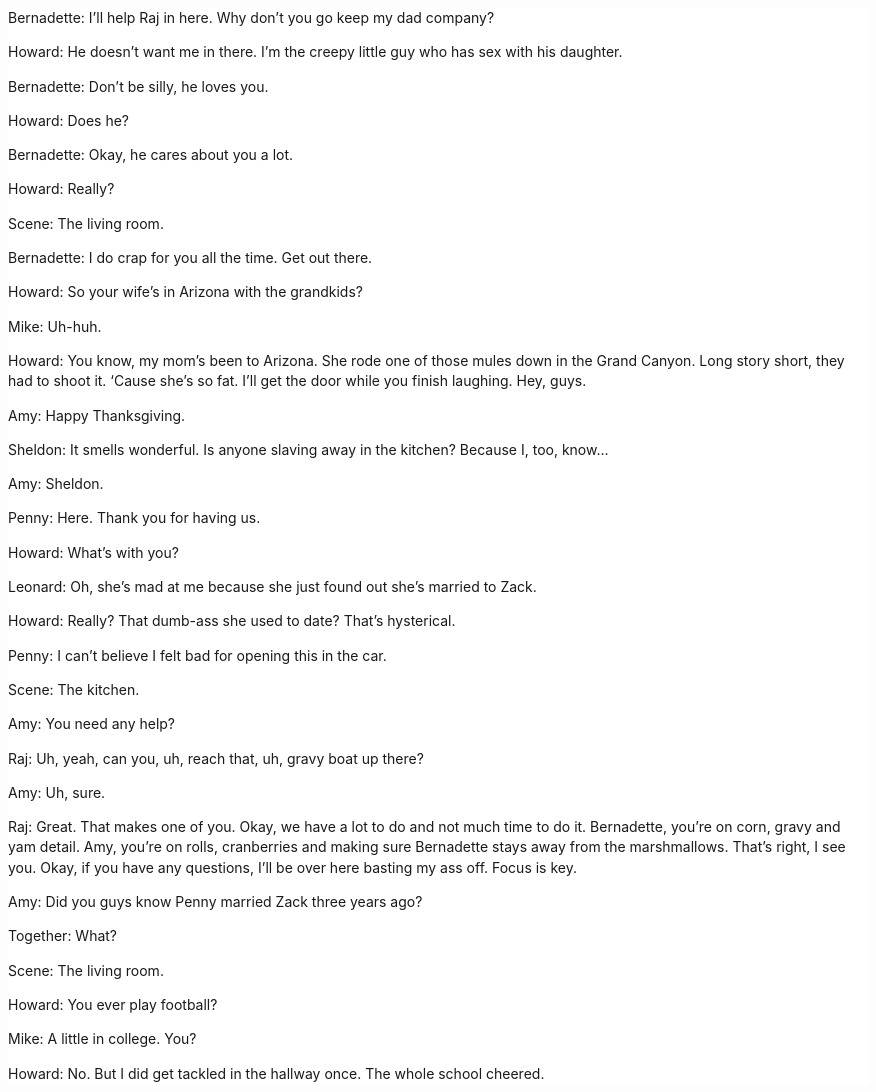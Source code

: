 Bernadette: I’ll help Raj in here. Why don’t you go keep my dad company?

Howard: He doesn’t want me in there. I’m the creepy little guy who has sex with his daughter.

Bernadette: Don’t be silly, he loves you.

Howard: Does he?

Bernadette: Okay, he cares about you a lot.

Howard: Really?

Scene: The living room.

Bernadette: I do crap for you all the time. Get out there.

Howard: So your wife’s in Arizona with the grandkids?

Mike: Uh-huh.

Howard: You know, my mom’s been to Arizona. She rode one of those mules down in the Grand Canyon. Long story short, they had to shoot it. ‘Cause she’s so fat. I’ll get the door while you finish laughing. Hey, guys.

Amy: Happy Thanksgiving.

Sheldon: It smells wonderful. Is anyone slaving away in the kitchen? Because I, too, know…

Amy: Sheldon.

Penny: Here. Thank you for having us.

Howard: What’s with you?

Leonard: Oh, she’s mad at me because she just found out she’s married to Zack.

Howard: Really? That dumb-ass she used to date? That’s hysterical.

Penny: I can’t believe I felt bad for opening this in the car.

Scene: The kitchen.

Amy: You need any help?

Raj: Uh, yeah, can you, uh, reach that, uh, gravy boat up there?

Amy: Uh, sure.

Raj: Great. That makes one of you. Okay, we have a lot to do and not much time to do it. Bernadette, you’re on corn, gravy and yam detail. Amy, you’re on rolls, cranberries and making sure Bernadette stays away from the marshmallows. That’s right, I see you. Okay, if you have any questions, I’ll be over here basting my ass off. Focus is key.

Amy: Did you guys know Penny married Zack three years ago?

Together: What?

Scene: The living room.

Howard: You ever play football?

Mike: A little in college. You?

Howard: No. But I did get tackled in the hallway once. The whole school cheered.
